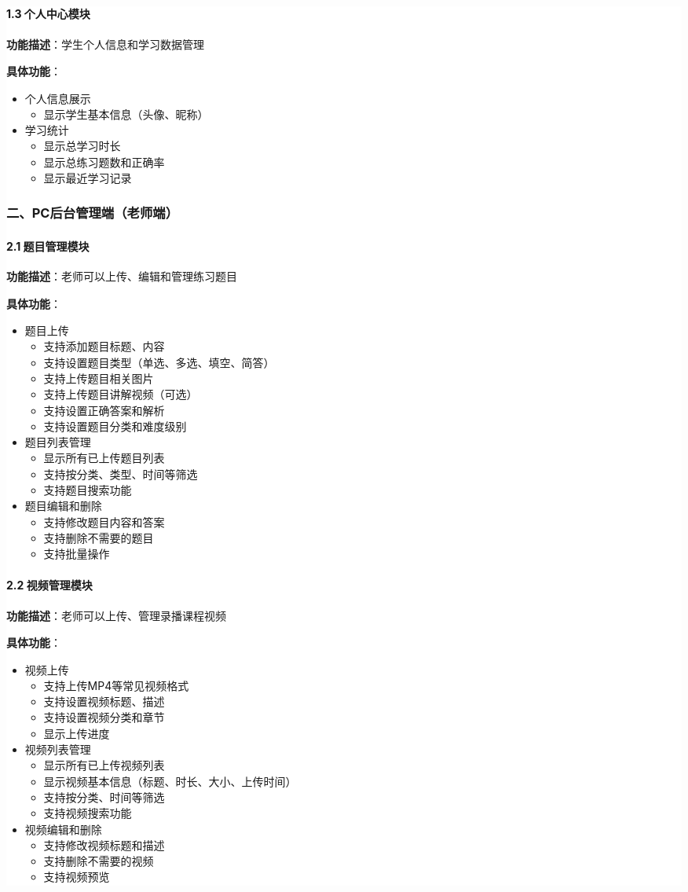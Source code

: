 #### 1.3 个人中心模块
**功能描述**：学生个人信息和学习数据管理

**具体功能**：
- 个人信息展示
  - 显示学生基本信息（头像、昵称）
- 学习统计
  - 显示总学习时长
  - 显示总练习题数和正确率
  - 显示最近学习记录

### 二、PC后台管理端（老师端）

#### 2.1 题目管理模块
**功能描述**：老师可以上传、编辑和管理练习题目

**具体功能**：
- 题目上传
  - 支持添加题目标题、内容
  - 支持设置题目类型（单选、多选、填空、简答）
  - 支持上传题目相关图片
  - 支持上传题目讲解视频（可选）
  - 支持设置正确答案和解析
  - 支持设置题目分类和难度级别
- 题目列表管理
  - 显示所有已上传题目列表
  - 支持按分类、类型、时间等筛选
  - 支持题目搜索功能
- 题目编辑和删除
  - 支持修改题目内容和答案
  - 支持删除不需要的题目
  - 支持批量操作

#### 2.2 视频管理模块
**功能描述**：老师可以上传、管理录播课程视频

**具体功能**：
- 视频上传
  - 支持上传MP4等常见视频格式
  - 支持设置视频标题、描述
  - 支持设置视频分类和章节
  - 显示上传进度
- 视频列表管理
  - 显示所有已上传视频列表
  - 显示视频基本信息（标题、时长、大小、上传时间）
  - 支持按分类、时间等筛选
  - 支持视频搜索功能
- 视频编辑和删除
  - 支持修改视频标题和描述
  - 支持删除不需要的视频
  - 支持视频预览
